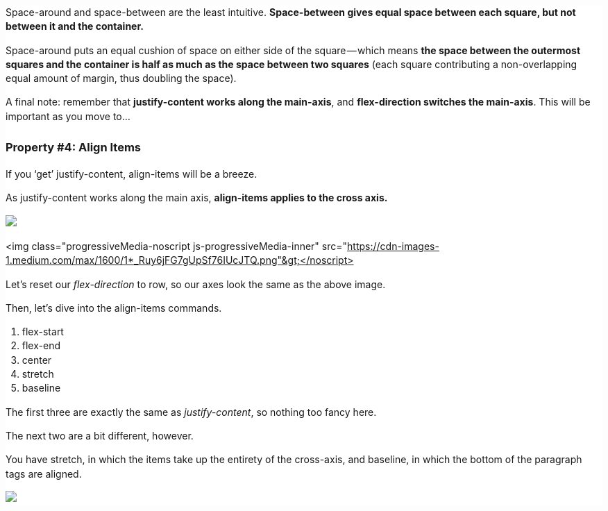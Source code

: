 






Space-around and space-between are the least intuitive. **Space-between gives equal space between each square, but not between it and the container.**

Space-around puts an equal cushion of space on either side of the square — which means **the space between the outermost squares and the container is half as much as the space between two squares** (each square contributing a non-overlapping equal amount of margin, thus doubling the space).

A final note: remember that **justify-content works along the main-axis**, and **flex-direction switches the main-axis**. This will be important as you move to…

### Property #4: Align Items

If you ‘get’ justify-content, align-items will be a breeze.

As justify-content works along the main axis, **align-items applies to the cross axis.**





![](https://cdn-images-1.medium.com/freeze/max/60/1*_Ruy6jFG7gUpSf76IUcJTQ.png?q=20)

<canvas class="progressiveMedia-canvas js-progressiveMedia-canvas" width="75" height="41"></canvas>

<noscript class="js-progressiveMedia-inner">&lt;img class="progressiveMedia-noscript js-progressiveMedia-inner" src="https://cdn-images-1.medium.com/max/1600/1*_Ruy6jFG7gUpSf76IUcJTQ.png"&gt;</noscript>







Let’s reset our _flex-direction_ to row, so our axes look the same as the above image.

Then, let’s dive into the align-items commands.

1.  flex-start
2.  flex-end
3.  center
4.  stretch
5.  baseline

The first three are exactly the same as _justify-content_, so nothing too fancy here.

The next two are a bit different, however.

You have stretch, in which the items take up the entirety of the cross-axis, and baseline, in which the bottom of the paragraph tags are aligned.









![](https://cdn-images-1.medium.com/freeze/max/60/1*htfdNmRIIFu_veRaFOj5qA.gif?q=20)

